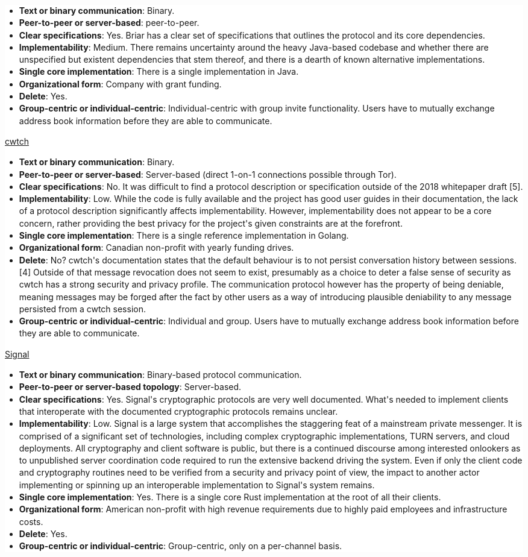 * **Text or binary communication**: Binary.
* **Peer-to-peer or server-based**: peer-to-peer.
* **Clear specifications**: Yes. Briar has a clear set of specifications that
  outlines the protocol and its core dependencies.
* **Implementability**: Medium. There remains uncertainty around the heavy
  Java-based codebase and whether there are unspecified but existent
  dependencies that stem thereof, and there is a dearth of known alternative
  implementations.
* **Single core implementation**: There is a single implementation in Java.
* **Organizational form**: Company with grant funding.
* **Delete**: Yes.
* **Group-centric or individual-centric**: Individual-centric with group invite
functionality. Users have to mutually exchange address book information before
they are able to communicate.

[cwtch][cwtch]

* **Text or binary communication**: Binary.
* **Peer-to-peer or server-based**: Server-based (direct 1-on-1 connections possible through Tor).
* **Clear specifications**: No. It was difficult to find a protocol description
  or specification outside of the 2018 whitepaper draft [5].
* **Implementability**: Low. While the code is fully available and the project
  has good user guides in their documentation, the lack of a protocol
  description significantly affects implementability. However, implementability
  does not appear to be a core concern, rather providing the best privacy for
  the project's given constraints are at the forefront.
* **Single core implementation**: There is a single reference implementation in Golang.
* **Organizational form**: Canadian non-profit with yearly funding drives.
* **Delete**: No? cwtch's documentation states that the default behaviour is to
not persist conversation history between sessions. [4] Outside of that message
revocation does not seem to exist, presumably as a choice to deter a false
sense of security as cwtch has a strong security and privacy profile. The
communication protocol however has the property of being deniable, meaning
messages may be forged after the fact by other users as a way of introducing
plausible deniability to any message persisted from a cwtch session.
* **Group-centric or individual-centric**: Individual and group. Users have to
  mutually exchange address book information before they are able to
  communicate.

[Signal][signal]

* **Text or binary communication**: Binary-based protocol communication.
* **Peer-to-peer or server-based topology**: Server-based.
* **Clear specifications**: Yes. Signal's cryptographic protocols are very well
documented. What's needed to implement clients that interoperate with the
documented cryptographic protocols remains unclear.
* **Implementability**: Low. Signal is a large system that accomplishes the
staggering feat of a mainstream private messenger. It is comprised of a
significant set of technologies, including complex cryptographic
implementations, TURN servers, and cloud deployments.  All cryptography and
client software is public, but there is a continued discourse among interested
onlookers as to unpublished server coordination code required to run the
extensive backend driving the system. Even if only the client code and
cryptography routines need to be verified from a security and privacy point of
view, the impact to another actor implementing or spinning up an interoperable
implementation to Signal's system remains.
* **Single core implementation**: Yes. There is a single core Rust implementation at the root of all their clients.
* **Organizational form**: American non-profit with high revenue requirements due to highly paid employees and infrastructure costs.
* **Delete**: Yes.
* **Group-centric or individual-centric**: Group-centric, only on a per-channel basis.


[json-canon]: https://www.rfc-editor.org/rfc/rfc8785
[cwtch]: https://web.archive.org/web/20240331154636/cwtch.im
[delta.chat]: https://web.archive.org/web/20240407200944/delta.chat/en
[briar]: https://web.archive.org/web/20240421231946/https://briarproject.org/
[simplex]: https://web.archive.org/web/20240404142515/https://simplex.chat/
[matrix]: https://web.archive.org/web/20240423070017/https://matrix.org/
[irc]: https://en.wikipedia.org/wiki/IRC
[xmpp]: https://en.wikipedia.org/wiki/XMPP
[cable-cable]: https://github.com/cabal-club/cable/
[cabal]: https://github.com/cabal-club/cabal-core/tree/6fe78849aaf7122250f53ed5df2025fe49f1fc11
[signal]: https://web.archive.org/web/20240423204740/https://signal.org/
[matrix-critique]: https://web.archive.org/web/20240209132655/https://telegra.ph/why-not-matrix-08-07
[delta-thread]: https://support.delta.chat/t/retract-edit-sent-messages/1918
[delta-specs]: https://github.com/deltachat/deltachat-core-rust/blob/main/standards.md
[cwtch-default]: https://docs.cwtch.im/docs/chat/save-conversation-history/
[cwtch-whitepaper]: https://cwtch.im/cwtch.pdf
[smp]: https://github.com/simplex-chat/simplexmq/blob/stable/protocol/simplex-messaging.md 
[matrix-spec]: https://spec.matrix.org/latest/
[simplex-vc]: https://web.archive.org/web/20240327123447/https://simplex.chat/blog/20230422-simplex-chat-vision-funding-v5-videos-files-passcode.html
[delta-spec-spec]: https://github.com/deltachat/deltachat-core-rust/blob/main/spec.md